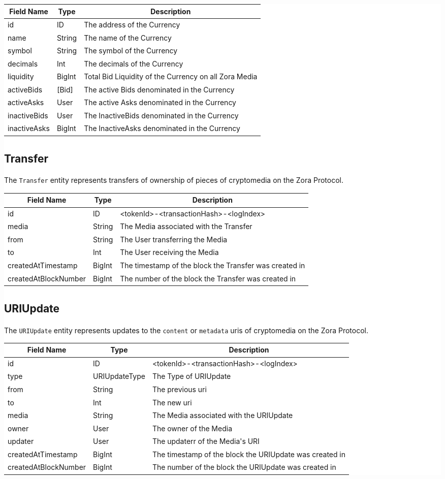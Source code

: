 | Field Name            |  Type   |     Description                                        |
| --------------------- | ------- | ------------------------------------------------------ |
| id                    | ID      | The address of the Currency                            |
| name                  | String  | The name of the Currency                               |
| symbol                | String  | The symbol of the Currency                             |
| decimals              | Int     | The decimals of the Currency                           |
| liquidity             | BigInt  | Total Bid Liquidity of the Currency on all Zora Media  |
| activeBids            | \[Bid\] | The active Bids denominated in the Currency            |
| activeAsks            | User    | The active Asks denominated in the Currency            |
| inactiveBids          | User    | The InactiveBids denominated in the Currency           |
| inactiveAsks          | BigInt  | The InactiveAsks denominated in the Currency           |

## Transfer

The `Transfer` entity represents transfers of ownership of pieces of cryptomedia on the Zora Protocol.


| Field Name            |  Type   |     Description                                        |
| --------------------- | ------- | ------------------------------------------------------ |
| id                    | ID      | \<tokenId\>-\<transactionHash\>-\<logIndex\>           |
| media                 | String  | The Media associated with the Transfer                 |
| from                  | String  | The User transferring the Media                        |
| to                    | Int     | The User receiving the Media                           |
| createdAtTimestamp    | BigInt  | The timestamp of the block the Transfer was created in |
| createdAtBlockNumber  | BigInt  | The number of the block the Transfer was created in    |


## URIUpdate

The `URIUpdate` entity represents updates to the `content` or `metadata` uris of cryptomedia on the Zora Protocol.

| Field Name            |  Type         |     Description                                         |
| --------------------- |-------------- | ------------------------------------------------------- |
| id                    | ID            | \<tokenId\>-\<transactionHash\>-\<logIndex\>            |
| type                  | URIUpdateType | The Type of URIUpdate                                   |
| from                  | String        | The previous uri                                        |
| to                    | Int           | The new uri                                             |
| media                 | String        | The Media associated with the URIUpdate                 |
| owner                 | User          | The owner of the Media                                  |
| updater               | User          | The updaterr of the Media's URI                         |
| createdAtTimestamp    | BigInt        | The timestamp of the block the URIUpdate was created in |
| createdAtBlockNumber  | BigInt        | The number of the block the URIUpdate was created in    |